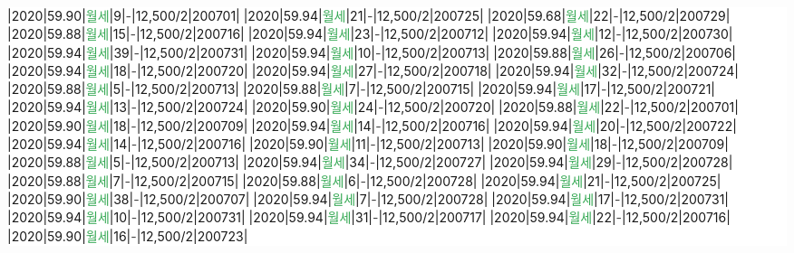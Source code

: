 |2020|59.90|<span style="color:#34a853">월세</span>|9|<span style="color:#444444">-</span>|12,500/2|200701|
|2020|59.94|<span style="color:#34a853">월세</span>|21|<span style="color:#444444">-</span>|12,500/2|200725|
|2020|59.68|<span style="color:#34a853">월세</span>|22|<span style="color:#444444">-</span>|12,500/2|200729|
|2020|59.88|<span style="color:#34a853">월세</span>|15|<span style="color:#444444">-</span>|12,500/2|200716|
|2020|59.94|<span style="color:#34a853">월세</span>|23|<span style="color:#444444">-</span>|12,500/2|200712|
|2020|59.94|<span style="color:#34a853">월세</span>|12|<span style="color:#444444">-</span>|12,500/2|200730|
|2020|59.94|<span style="color:#34a853">월세</span>|39|<span style="color:#444444">-</span>|12,500/2|200731|
|2020|59.94|<span style="color:#34a853">월세</span>|10|<span style="color:#444444">-</span>|12,500/2|200713|
|2020|59.88|<span style="color:#34a853">월세</span>|26|<span style="color:#444444">-</span>|12,500/2|200706|
|2020|59.94|<span style="color:#34a853">월세</span>|18|<span style="color:#444444">-</span>|12,500/2|200720|
|2020|59.94|<span style="color:#34a853">월세</span>|27|<span style="color:#444444">-</span>|12,500/2|200718|
|2020|59.94|<span style="color:#34a853">월세</span>|32|<span style="color:#444444">-</span>|12,500/2|200724|
|2020|59.88|<span style="color:#34a853">월세</span>|5|<span style="color:#444444">-</span>|12,500/2|200713|
|2020|59.88|<span style="color:#34a853">월세</span>|7|<span style="color:#444444">-</span>|12,500/2|200715|
|2020|59.94|<span style="color:#34a853">월세</span>|17|<span style="color:#444444">-</span>|12,500/2|200721|
|2020|59.94|<span style="color:#34a853">월세</span>|13|<span style="color:#444444">-</span>|12,500/2|200724|
|2020|59.90|<span style="color:#34a853">월세</span>|24|<span style="color:#444444">-</span>|12,500/2|200720|
|2020|59.88|<span style="color:#34a853">월세</span>|22|<span style="color:#444444">-</span>|12,500/2|200701|
|2020|59.90|<span style="color:#34a853">월세</span>|18|<span style="color:#444444">-</span>|12,500/2|200709|
|2020|59.94|<span style="color:#34a853">월세</span>|14|<span style="color:#444444">-</span>|12,500/2|200716|
|2020|59.94|<span style="color:#34a853">월세</span>|20|<span style="color:#444444">-</span>|12,500/2|200722|
|2020|59.94|<span style="color:#34a853">월세</span>|14|<span style="color:#444444">-</span>|12,500/2|200716|
|2020|59.90|<span style="color:#34a853">월세</span>|11|<span style="color:#444444">-</span>|12,500/2|200713|
|2020|59.90|<span style="color:#34a853">월세</span>|18|<span style="color:#444444">-</span>|12,500/2|200709|
|2020|59.88|<span style="color:#34a853">월세</span>|5|<span style="color:#444444">-</span>|12,500/2|200713|
|2020|59.94|<span style="color:#34a853">월세</span>|34|<span style="color:#444444">-</span>|12,500/2|200727|
|2020|59.94|<span style="color:#34a853">월세</span>|29|<span style="color:#444444">-</span>|12,500/2|200728|
|2020|59.88|<span style="color:#34a853">월세</span>|7|<span style="color:#444444">-</span>|12,500/2|200715|
|2020|59.88|<span style="color:#34a853">월세</span>|6|<span style="color:#444444">-</span>|12,500/2|200728|
|2020|59.94|<span style="color:#34a853">월세</span>|21|<span style="color:#444444">-</span>|12,500/2|200725|
|2020|59.90|<span style="color:#34a853">월세</span>|38|<span style="color:#444444">-</span>|12,500/2|200707|
|2020|59.94|<span style="color:#34a853">월세</span>|7|<span style="color:#444444">-</span>|12,500/2|200728|
|2020|59.94|<span style="color:#34a853">월세</span>|17|<span style="color:#444444">-</span>|12,500/2|200731|
|2020|59.94|<span style="color:#34a853">월세</span>|10|<span style="color:#444444">-</span>|12,500/2|200731|
|2020|59.94|<span style="color:#34a853">월세</span>|31|<span style="color:#444444">-</span>|12,500/2|200717|
|2020|59.94|<span style="color:#34a853">월세</span>|22|<span style="color:#444444">-</span>|12,500/2|200716|
|2020|59.90|<span style="color:#34a853">월세</span>|16|<span style="color:#444444">-</span>|12,500/2|200723|